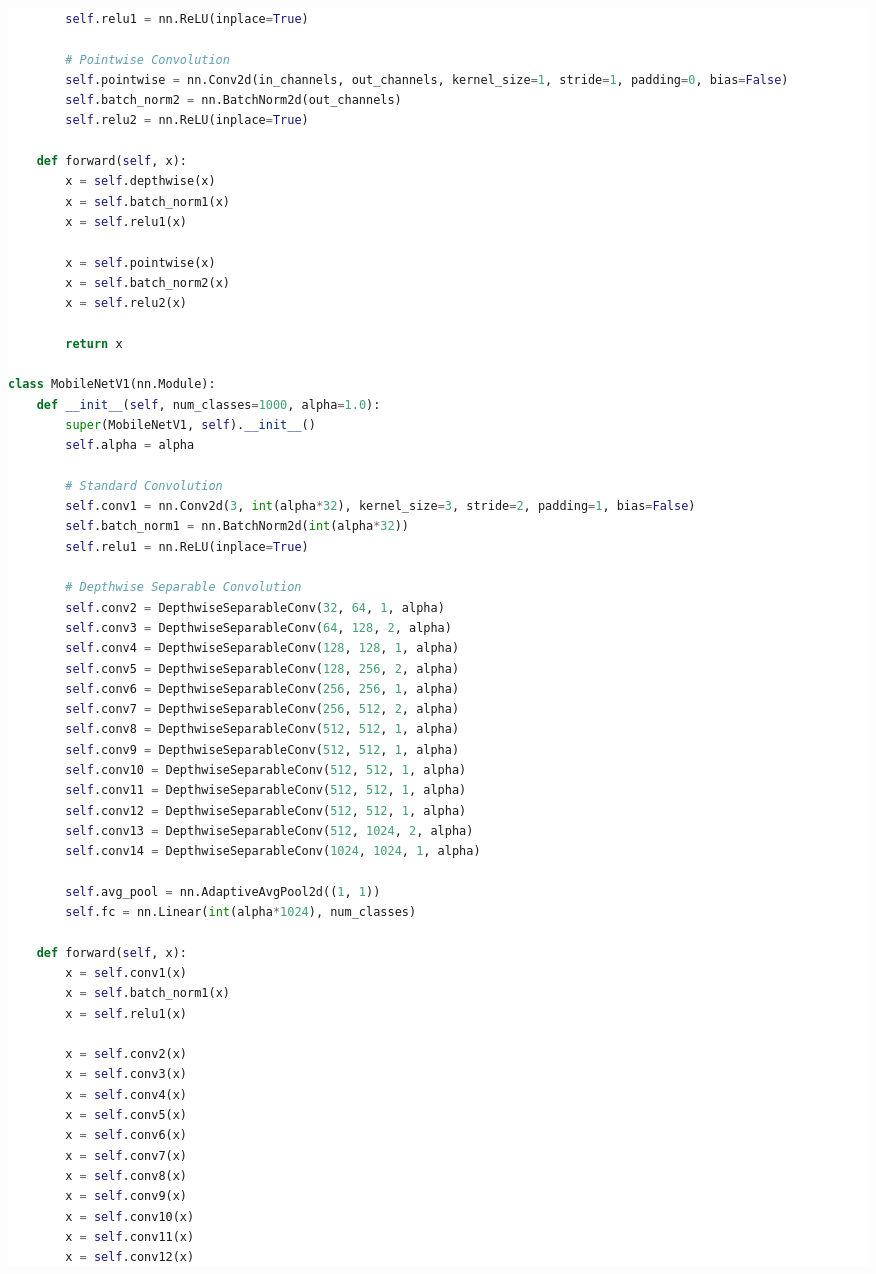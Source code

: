 ```python
        self.relu1 = nn.ReLU(inplace=True)

        # Pointwise Convolution
        self.pointwise = nn.Conv2d(in_channels, out_channels, kernel_size=1, stride=1, padding=0, bias=False)
        self.batch_norm2 = nn.BatchNorm2d(out_channels)
        self.relu2 = nn.ReLU(inplace=True)

    def forward(self, x):
        x = self.depthwise(x)
        x = self.batch_norm1(x)
        x = self.relu1(x)

        x = self.pointwise(x)
        x = self.batch_norm2(x)
        x = self.relu2(x)

        return x
    
class MobileNetV1(nn.Module):
    def __init__(self, num_classes=1000, alpha=1.0):
        super(MobileNetV1, self).__init__()
        self.alpha = alpha

        # Standard Convolution
        self.conv1 = nn.Conv2d(3, int(alpha*32), kernel_size=3, stride=2, padding=1, bias=False)
        self.batch_norm1 = nn.BatchNorm2d(int(alpha*32))
        self.relu1 = nn.ReLU(inplace=True)

        # Depthwise Separable Convolution
        self.conv2 = DepthwiseSeparableConv(32, 64, 1, alpha)
        self.conv3 = DepthwiseSeparableConv(64, 128, 2, alpha)
        self.conv4 = DepthwiseSeparableConv(128, 128, 1, alpha)
        self.conv5 = DepthwiseSeparableConv(128, 256, 2, alpha)
        self.conv6 = DepthwiseSeparableConv(256, 256, 1, alpha)
        self.conv7 = DepthwiseSeparableConv(256, 512, 2, alpha)
        self.conv8 = DepthwiseSeparableConv(512, 512, 1, alpha)
        self.conv9 = DepthwiseSeparableConv(512, 512, 1, alpha)
        self.conv10 = DepthwiseSeparableConv(512, 512, 1, alpha)
        self.conv11 = DepthwiseSeparableConv(512, 512, 1, alpha)
        self.conv12 = DepthwiseSeparableConv(512, 512, 1, alpha)
        self.conv13 = DepthwiseSeparableConv(512, 1024, 2, alpha)
        self.conv14 = DepthwiseSeparableConv(1024, 1024, 1, alpha)

        self.avg_pool = nn.AdaptiveAvgPool2d((1, 1))
        self.fc = nn.Linear(int(alpha*1024), num_classes)

    def forward(self, x):
        x = self.conv1(x)
        x = self.batch_norm1(x)
        x = self.relu1(x)

        x = self.conv2(x)
        x = self.conv3(x)
        x = self.conv4(x)
        x = self.conv5(x)
        x = self.conv6(x)
        x = self.conv7(x)
        x = self.conv8(x)
        x = self.conv9(x)
        x = self.conv10(x)
        x = self.conv11(x)
        x = self.conv12(x)
```